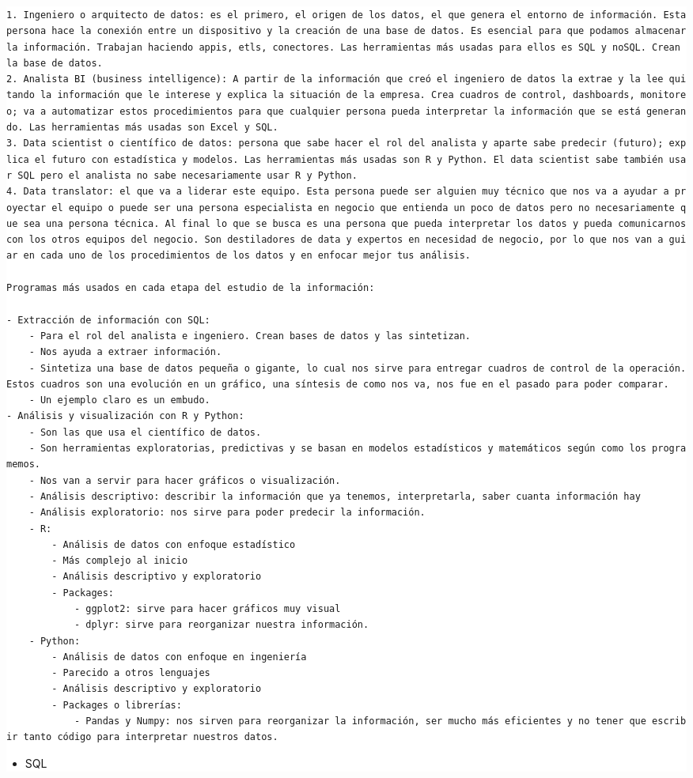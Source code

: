     1. Ingeniero o arquitecto de datos: es el primero, el origen de los datos, el que genera el entorno de información. Esta persona hace la conexión entre un dispositivo y la creación de una base de datos. Es esencial para que podamos almacenar la información. Trabajan haciendo appis, etls, conectores. Las herramientas más usadas para ellos es SQL y noSQL. Crean la base de datos.
    2. Analista BI (business intelligence): A partir de la información que creó el ingeniero de datos la extrae y la lee quitando la información que le interese y explica la situación de la empresa. Crea cuadros de control, dashboards, monitoreo; va a automatizar estos procedimientos para que cualquier persona pueda interpretar la información que se está generando. Las herramientas más usadas son Excel y SQL.
    3. Data scientist o científico de datos: persona que sabe hacer el rol del analista y aparte sabe predecir (futuro); explica el futuro con estadística y modelos. Las herramientas más usadas son R y Python. El data scientist sabe también usar SQL pero el analista no sabe necesariamente usar R y Python.
    4. Data translator: el que va a liderar este equipo. Esta persona puede ser alguien muy técnico que nos va a ayudar a proyectar el equipo o puede ser una persona especialista en negocio que entienda un poco de datos pero no necesariamente que sea una persona técnica. Al final lo que se busca es una persona que pueda interpretar los datos y pueda comunicarnos con los otros equipos del negocio. Son destiladores de data y expertos en necesidad de negocio, por lo que nos van a guiar en cada uno de los procedimientos de los datos y en enfocar mejor tus análisis.
    
    Programas más usados en cada etapa del estudio de la información:
    
    - Extracción de información con SQL:
        - Para el rol del analista e ingeniero. Crean bases de datos y las sintetizan.
        - Nos ayuda a extraer información.
        - Sintetiza una base de datos pequeña o gigante, lo cual nos sirve para entregar cuadros de control de la operación. Estos cuadros son una evolución en un gráfico, una síntesis de como nos va, nos fue en el pasado para poder comparar.
        - Un ejemplo claro es un embudo.
    - Análisis y visualización con R y Python:
        - Son las que usa el científico de datos.
        - Son herramientas exploratorias, predictivas y se basan en modelos estadísticos y matemáticos según como los programemos.
        - Nos van a servir para hacer gráficos o visualización.
        - Análisis descriptivo: describir la información que ya tenemos, interpretarla, saber cuanta información hay
        - Análisis exploratorio: nos sirve para poder predecir la información.
        - R:
            - Análisis de datos con enfoque estadístico
            - Más complejo al inicio
            - Análisis descriptivo y exploratorio
            - Packages:
                - ggplot2: sirve para hacer gráficos muy visual
                - dplyr: sirve para reorganizar nuestra información.
        - Python:
            - Análisis de datos con enfoque en ingeniería
            - Parecido a otros lenguajes
            - Análisis descriptivo y exploratorio
            - Packages o librerías:
                - Pandas y Numpy: nos sirven para reorganizar la información, ser mucho más eficientes y no tener que escribir tanto código para interpretar nuestros datos.
- SQL
    